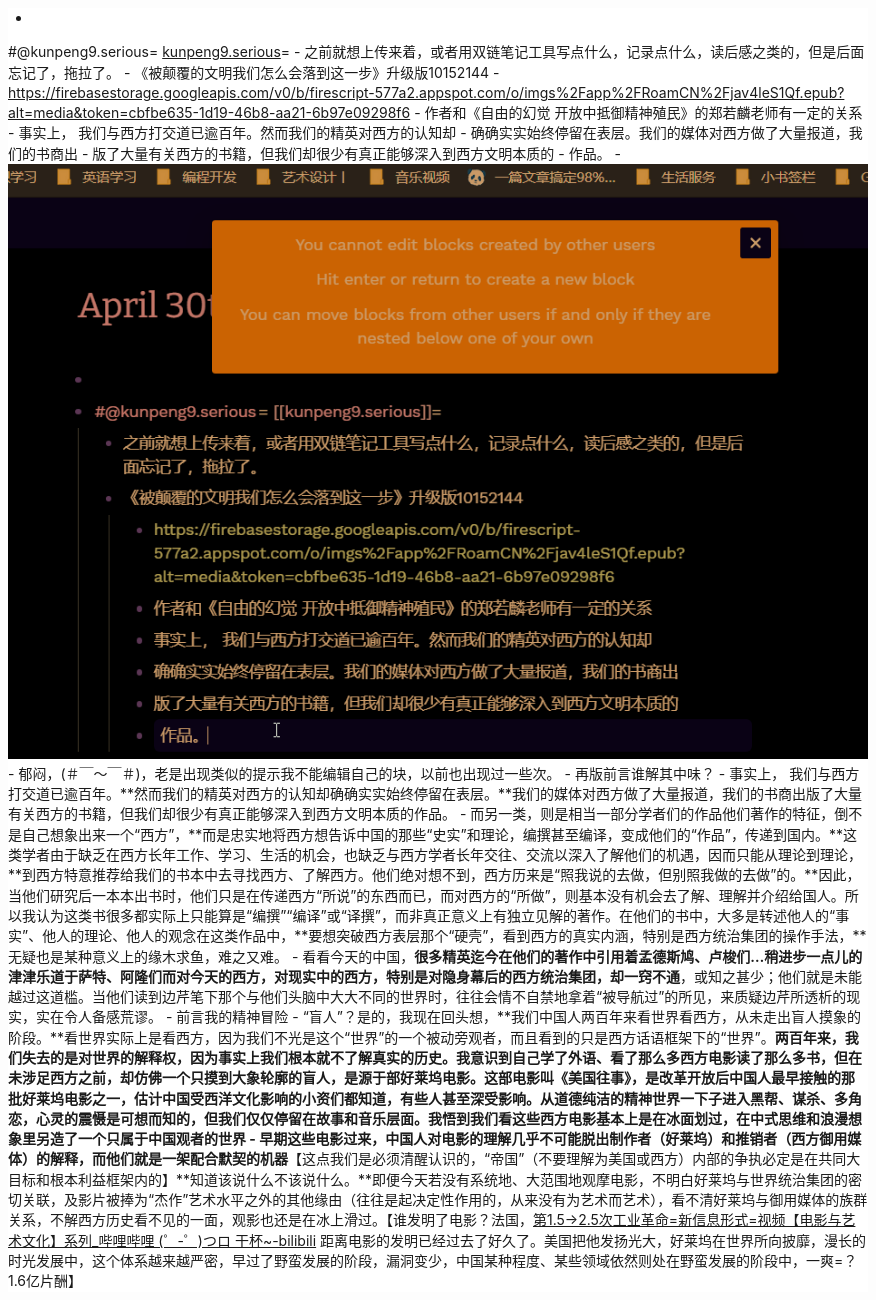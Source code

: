 - 

#@kunpeng9.serious= [kunpeng9.serious](kunpeng9.serious.md)=
    - 之前就想上传来着，或者用双链笔记工具写点什么，记录点什么，读后感之类的，但是后面忘记了，拖拉了。
    - 《被颠覆的文明我们怎么会落到这一步》升级版10152144
        - https://firebasestorage.googleapis.com/v0/b/firescript-577a2.appspot.com/o/imgs%2Fapp%2FRoamCN%2Fjav4leS1Qf.epub?alt=media&token=cbfbe635-1d19-46b8-aa21-6b97e09298f6
        - 作者和《自由的幻觉 开放中抵御精神殖民》的郑若麟老师有一定的关系
        - 事实上， 我们与西方打交道已逾百年。然而我们的精英对西方的认知却
        - 确确实实始终停留在表层。我们的媒体对西方做了大量报道，我们的书商出
        - 版了大量有关西方的书籍，但我们却很少有真正能够深入到西方文明本质的
        - 作品。
        - ![](../images/6u2bDkbfQ7.png?)
        - 郁闷，(＃￣～￣＃)，老是出现类似的提示我不能编辑自己的块，以前也出现过一些次。
    - 再版前言谁解其中味？
        - 事实上， 我们与西方打交道已逾百年。**然而我们的精英对西方的认知却确确实实始终停留在表层。**我们的媒体对西方做了大量报道，我们的书商出版了大量有关西方的书籍，但我们却很少有真正能够深入到西方文明本质的作品。
        - 而另一类，则是相当一部分学者们的作品他们著作的特征，倒不是自己想象出来一个“西方”，**而是忠实地将西方想告诉中国的那些“史实”和理论，编撰甚至编译，变成他们的“作品”，传递到国内。**这类学者由于缺乏在西方长年工作、学习、生活的机会，也缺乏与西方学者长年交往、交流以深入了解他们的机遇，因而只能从理论到理论，**到西方特意推荐给我们的书本中去寻找西方、了解西方。他们绝对想不到，西方历来是“照我说的去做，但别照我做的去做”的。**因此，当他们研究后一本本出书时，他们只是在传递西方“所说”的东西而已，而对西方的“所做”，则基本没有机会去了解、理解并介绍给国人。所以我认为这类书很多都实际上只能算是“编撰”“编译”或“译撰”，而非真正意义上有独立见解的著作。在他们的书中，大多是转述他人的“事实”、他人的理论、他人的观念在这类作品中，**要想突破西方表层那个“硬壳”，看到西方的真实内涵，特别是西方统治集团的操作手法，**无疑也是某种意义上的缘木求鱼，难之又难。
        - 看看今天的中国，**很多精英迄今在他们的著作中引用着孟德斯鸠、卢梭们…稍进步一点儿的津津乐道于萨特、阿隆们而对今天的西方，对现实中的西方，特别是对隐身幕后的西方统治集团，却一窍不通**，或知之甚少；他们就是未能越过这道槛。当他们读到边芹笔下那个与他们头脑中大大不同的世界时，往往会情不自禁地拿着“被导航过”的所见，来质疑边芹所透析的现实，实在令人备感荒谬。
    - 前言我的精神冒险
        - “盲人”？是的，我现在回头想，**我们中国人两百年来看世界看西方，从未走出盲人摸象的阶段。**看世界实际上是看西方，因为我们不光是这个“世界”的一个被动旁观者，而且看到的只是西方话语框架下的“世界”。**两百年来，我们失去的是对世界的解释权，因为事实上我们根本就不了解真实的历史。**我意识到自己学了外语、看了那么多西方电影读了那么多书，但在未涉足西方之前，却仿佛一个只摸到大象轮廓的盲人，是源于部好莱坞电影。这部电影叫《美国往事》，是改革开放后中国人最早接触的那批好莱坞电影之一，估计中国受西洋文化影响的小资们都知道，有些人甚至深受影响。从道德纯洁的精神世界一下子进入黑帮、谋杀、多角恋，心灵的震慑是可想而知的，但我们仅仅停留在故事和音乐层面。我悟到我们看这些西方电影基本上是在冰面划过，在中式思维和浪漫想象里另造了一个只属于中国观者的世界
        - 早期这些电影过来，中国人对电影的理解几乎不可能脱出**制作者（好莱坞）和推销者（西方御用媒体）的解释，而他们就是一架配合默契的机器**【这点我们是必须清醒认识的，“帝国”（不要理解为美国或西方）内部的争执必定是在共同大目标和根本利益框架内的】**知道该说什么不该说什么。**即便今天若没有系统地、大范围地观摩电影，不明白好莱坞与世界统治集团的密切关联，及影片被捧为“杰作”艺术水平之外的其他缘由（往往是起决定性作用的，从来没有为艺术而艺术），看不清好莱坞与御用媒体的族群关系，不解西方历史看不见的一面，观影也还是在冰上滑过。【谁发明了电影？法国，[第1.5→2.5次工业革命=新信息形式=视频【电影与艺术文化】系列_哔哩哔哩 (゜-゜)つロ 干杯~-bilibili](https://www.bilibili.com/video/BV1fv411a7LJ) 距离电影的发明已经过去了好久了。美国把他发扬光大，好莱坞在世界所向披靡，漫长的时光发展中，这个体系越来越严密，早过了野蛮发展的阶段，漏洞变少，中国某种程度、某些领域依然则处在野蛮发展的阶段中，一爽=？1.6亿片酬】